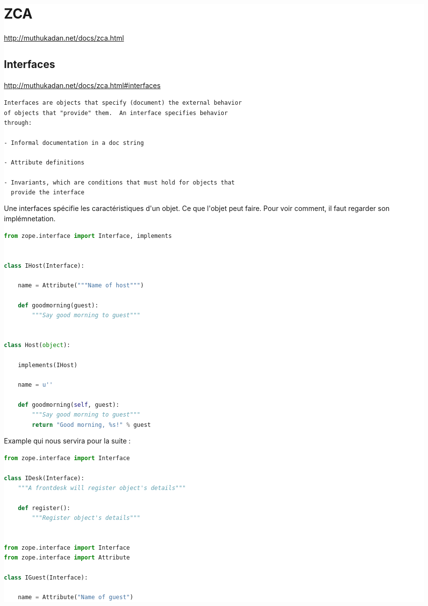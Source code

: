 # ZCA

http://muthukadan.net/docs/zca.html

## Interfaces

http://muthukadan.net/docs/zca.html#interfaces

```
Interfaces are objects that specify (document) the external behavior
of objects that "provide" them.  An interface specifies behavior
through:

- Informal documentation in a doc string

- Attribute definitions

- Invariants, which are conditions that must hold for objects that
  provide the interface
```

Une interfaces spécifie les caractéristiques d'un objet. Ce que l'objet peut faire. Pour voir comment, il faut regarder son implémnetation.

```Python
from zope.interface import Interface, implements


class IHost(Interface):

    name = Attribute("""Name of host""")

    def goodmorning(guest):
        """Say good morning to guest"""


class Host(object):

    implements(IHost)

    name = u''

    def goodmorning(self, guest):
        """Say good morning to guest"""
        return "Good morning, %s!" % guest
```

Example qui nous servira pour la suite :

```Python
from zope.interface import Interface

class IDesk(Interface):
    """A frontdesk will register object's details"""

    def register():
        """Register object's details"""


from zope.interface import Interface
from zope.interface import Attribute

class IGuest(Interface):

    name = Attribute("Name of guest")
```